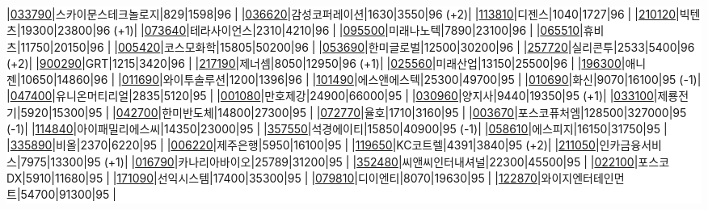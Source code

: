 |[033790](https://finance.daum.net/quotes/A033790)|스카이문스테크놀로지|829|1598|96 |
|[036620](https://finance.daum.net/quotes/A036620)|감성코퍼레이션|1630|3550|96 (+2)|
|[113810](https://finance.daum.net/quotes/A113810)|디젠스|1040|1727|96 |
|[210120](https://finance.daum.net/quotes/A210120)|빅텐츠|19300|23800|96 (+1)|
|[073640](https://finance.daum.net/quotes/A073640)|테라사이언스|2310|4210|96 |
|[095500](https://finance.daum.net/quotes/A095500)|미래나노텍|7890|23100|96 |
|[065510](https://finance.daum.net/quotes/A065510)|휴비츠|11750|20150|96 |
|[005420](https://finance.daum.net/quotes/A005420)|코스모화학|15805|50200|96 |
|[053690](https://finance.daum.net/quotes/A053690)|한미글로벌|12500|30200|96 |
|[257720](https://finance.daum.net/quotes/A257720)|실리콘투|2533|5400|96 (+2)|
|[900290](https://finance.daum.net/quotes/A900290)|GRT|1215|3420|96 |
|[217190](https://finance.daum.net/quotes/A217190)|제너셈|8050|12950|96 (+1)|
|[025560](https://finance.daum.net/quotes/A025560)|미래산업|13150|25500|96 |
|[196300](https://finance.daum.net/quotes/A196300)|애니젠|10650|14860|96 |
|[011690](https://finance.daum.net/quotes/A011690)|와이투솔루션|1200|1396|96 |
|[101490](https://finance.daum.net/quotes/A101490)|에스앤에스텍|25300|49700|95 |
|[010690](https://finance.daum.net/quotes/A010690)|화신|9070|16100|95 (-1)|
|[047400](https://finance.daum.net/quotes/A047400)|유니온머티리얼|2835|5120|95 |
|[001080](https://finance.daum.net/quotes/A001080)|만호제강|24900|66000|95 |
|[030960](https://finance.daum.net/quotes/A030960)|양지사|9440|19350|95 (+1)|
|[033100](https://finance.daum.net/quotes/A033100)|제룡전기|5920|15300|95 |
|[042700](https://finance.daum.net/quotes/A042700)|한미반도체|14800|27300|95 |
|[072770](https://finance.daum.net/quotes/A072770)|율호|1710|3160|95 |
|[003670](https://finance.daum.net/quotes/A003670)|포스코퓨처엠|128500|327000|95 (-1)|
|[114840](https://finance.daum.net/quotes/A114840)|아이패밀리에스씨|14350|23000|95 |
|[357550](https://finance.daum.net/quotes/A357550)|석경에이티|15850|40900|95 (-1)|
|[058610](https://finance.daum.net/quotes/A058610)|에스피지|16150|31750|95 |
|[335890](https://finance.daum.net/quotes/A335890)|비올|2370|6220|95 |
|[006220](https://finance.daum.net/quotes/A006220)|제주은행|5950|16100|95 |
|[119650](https://finance.daum.net/quotes/A119650)|KC코트렐|4391|3840|95 (+2)|
|[211050](https://finance.daum.net/quotes/A211050)|인카금융서비스|7975|13300|95 (+1)|
|[016790](https://finance.daum.net/quotes/A016790)|카나리아바이오|25789|31200|95 |
|[352480](https://finance.daum.net/quotes/A352480)|씨앤씨인터내셔널|22300|45500|95 |
|[022100](https://finance.daum.net/quotes/A022100)|포스코DX|5910|11680|95 |
|[171090](https://finance.daum.net/quotes/A171090)|선익시스템|17400|35300|95 |
|[079810](https://finance.daum.net/quotes/A079810)|디이엔티|8070|19630|95 |
|[122870](https://finance.daum.net/quotes/A122870)|와이지엔터테인먼트|54700|91300|95 |